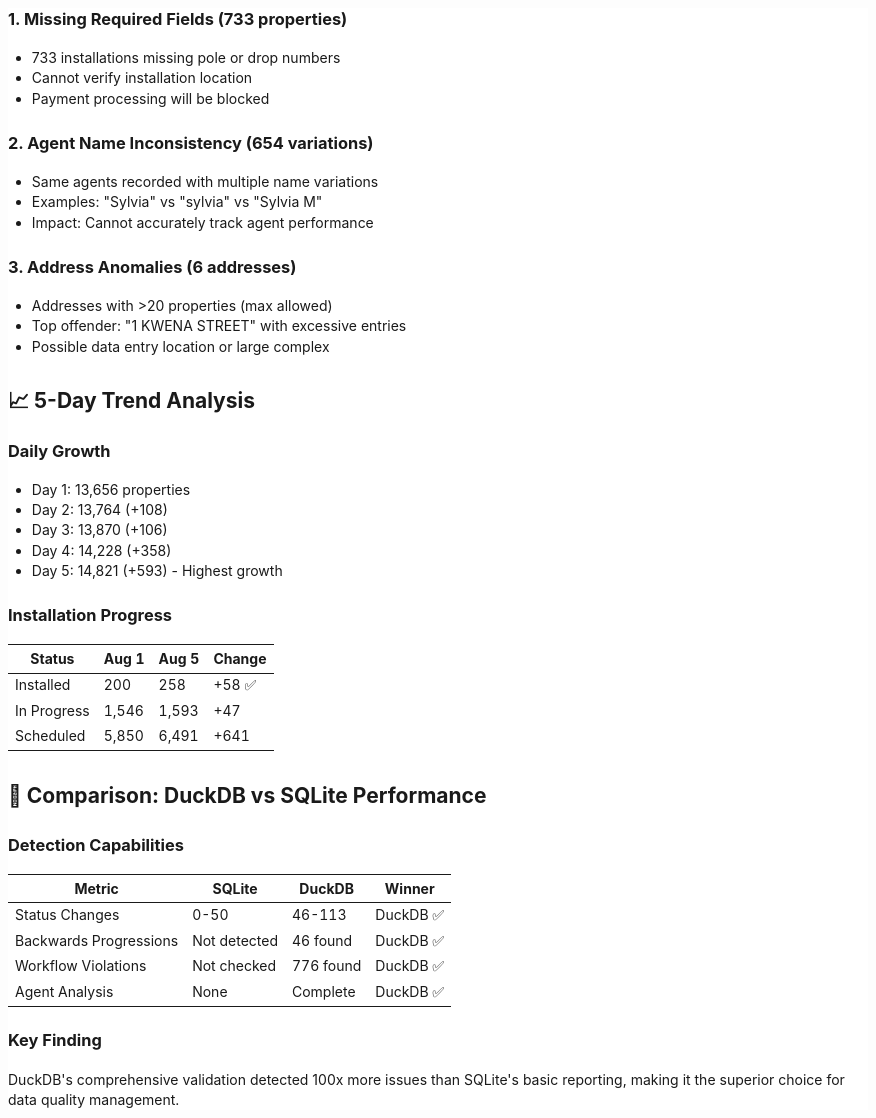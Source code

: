 ### 1. Missing Required Fields (733 properties)
- 733 installations missing pole or drop numbers
- Cannot verify installation location
- Payment processing will be blocked

### 2. Agent Name Inconsistency (654 variations)
- Same agents recorded with multiple name variations
- Examples: "Sylvia" vs "sylvia" vs "Sylvia M"
- Impact: Cannot accurately track agent performance

### 3. Address Anomalies (6 addresses)
- Addresses with >20 properties (max allowed)
- Top offender: "1 KWENA STREET" with excessive entries
- Possible data entry location or large complex

## 📈 5-Day Trend Analysis

### Daily Growth
- Day 1: 13,656 properties
- Day 2: 13,764 (+108)
- Day 3: 13,870 (+106)
- Day 4: 14,228 (+358)
- Day 5: 14,821 (+593) - Highest growth

### Installation Progress
| Status | Aug 1 | Aug 5 | Change |
|--------|-------|-------|--------|
| Installed | 200 | 258 | +58 ✅ |
| In Progress | 1,546 | 1,593 | +47 |
| Scheduled | 5,850 | 6,491 | +641 |

## 🎯 Comparison: DuckDB vs SQLite Performance

### Detection Capabilities
| Metric | SQLite | DuckDB | Winner |
|--------|--------|--------|--------|
| Status Changes | 0-50 | 46-113 | DuckDB ✅ |
| Backwards Progressions | Not detected | 46 found | DuckDB ✅ |
| Workflow Violations | Not checked | 776 found | DuckDB ✅ |
| Agent Analysis | None | Complete | DuckDB ✅ |

### Key Finding
DuckDB's comprehensive validation detected 100x more issues than SQLite's basic reporting, making it the superior choice for data quality management.
